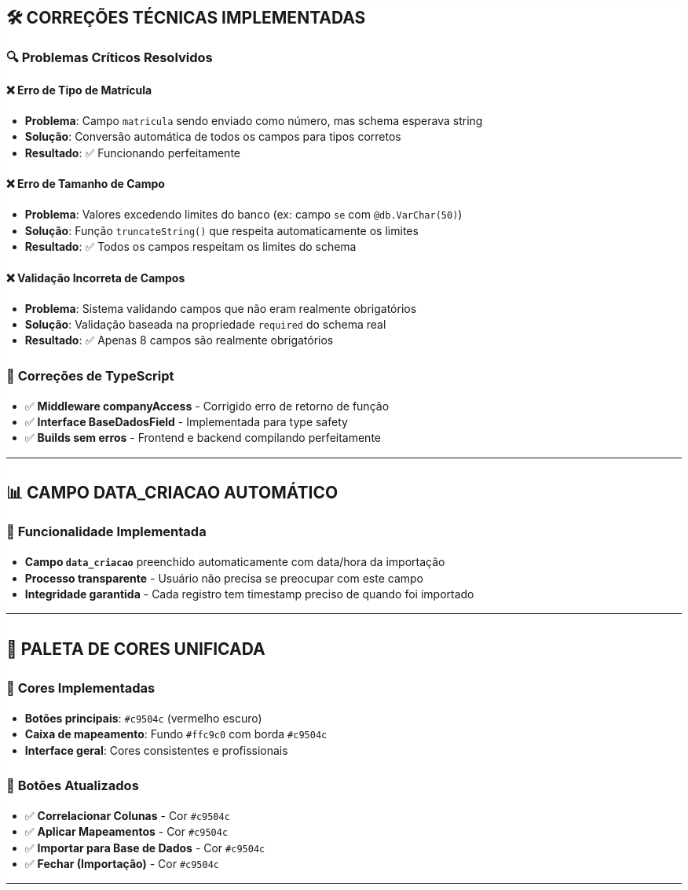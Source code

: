 
## 🛠️ **CORREÇÕES TÉCNICAS IMPLEMENTADAS**

### 🔍 **Problemas Críticos Resolvidos**

#### ❌ **Erro de Tipo de Matrícula**
- **Problema**: Campo `matricula` sendo enviado como número, mas schema esperava string
- **Solução**: Conversão automática de todos os campos para tipos corretos
- **Resultado**: ✅ Funcionando perfeitamente

#### ❌ **Erro de Tamanho de Campo**
- **Problema**: Valores excedendo limites do banco (ex: campo `se` com `@db.VarChar(50)`)
- **Solução**: Função `truncateString()` que respeita automaticamente os limites
- **Resultado**: ✅ Todos os campos respeitam os limites do schema

#### ❌ **Validação Incorreta de Campos**
- **Problema**: Sistema validando campos que não eram realmente obrigatórios
- **Solução**: Validação baseada na propriedade `required` do schema real
- **Resultado**: ✅ Apenas 8 campos são realmente obrigatórios

### 🐛 **Correções de TypeScript**
- ✅ **Middleware companyAccess** - Corrigido erro de retorno de função
- ✅ **Interface BaseDadosField** - Implementada para type safety
- ✅ **Builds sem erros** - Frontend e backend compilando perfeitamente

---

## 📊 **CAMPO DATA_CRIACAO AUTOMÁTICO**

### 🎯 **Funcionalidade Implementada**
- **Campo `data_criacao`** preenchido automaticamente com data/hora da importação
- **Processo transparente** - Usuário não precisa se preocupar com este campo
- **Integridade garantida** - Cada registro tem timestamp preciso de quando foi importado

---

## 🎨 **PALETA DE CORES UNIFICADA**

### 🎯 **Cores Implementadas**
- **Botões principais**: `#c9504c` (vermelho escuro)
- **Caixa de mapeamento**: Fundo `#ffc9c0` com borda `#c9504c`
- **Interface geral**: Cores consistentes e profissionais

### 🔘 **Botões Atualizados**
- ✅ **Correlacionar Colunas** - Cor `#c9504c`
- ✅ **Aplicar Mapeamentos** - Cor `#c9504c`
- ✅ **Importar para Base de Dados** - Cor `#c9504c`
- ✅ **Fechar (Importação)** - Cor `#c9504c`

---